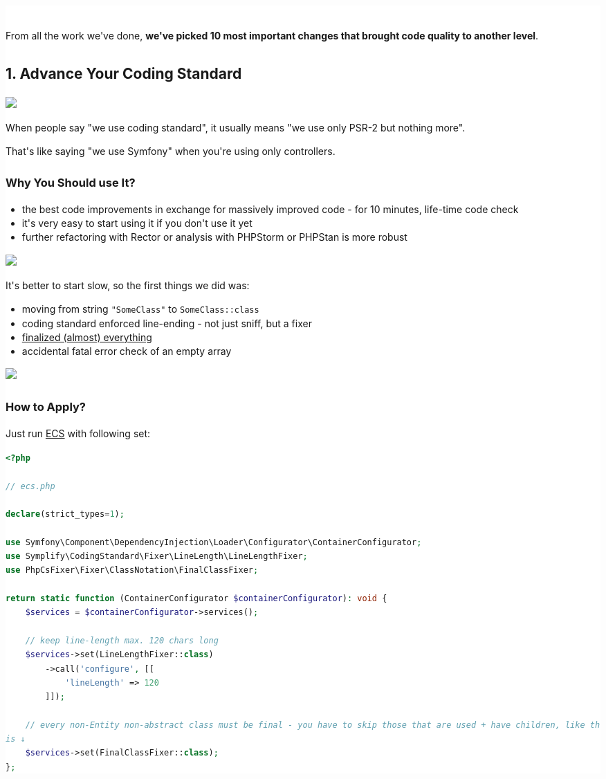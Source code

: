<br>

From all the work we've done, **we've picked 10 most important changes that brought code quality to another level**.


## 1. Advance Your Coding Standard

<img src="/assets/images/posts/2019/spaceflow_10_points/01.png" class="img-thumbnail col-12 col-md-8">

When people say "we use coding standard", it usually means "we use only PSR-2 but nothing more".

That's like saying "we use Symfony" when you're using only controllers.

### Why You Should use It?

- the best code improvements in exchange for massively improved code - for 10 minutes, life-time code check
- it's very easy to start using it if you don't use it yet
- further refactoring with Rector or analysis with PHPStorm or PHPStan is more robust

<img src="/assets/images/posts/2019/spaceflow_10_points/02.png" class="img-thumbnail col-12 col-md-8">

It's better to start slow, so the first things we did was:

- moving from string `"SomeClass"` to `SomeClass::class`
- coding standard enforced line-ending - not just sniff, but a fixer
- [finalized (almost) everything](/blog/2019/01/24/how-to-kill-parents/)
- accidental fatal error check of an empty array

<img src="/assets/images/posts/2019/spaceflow_10_points/04.png" class="img-thumbnail col-12 col-md-8">

### How to Apply?

Just run [ECS](https://github.com/symplify/easy-coding-standard) with following set:

```php
<?php

// ecs.php

declare(strict_types=1);

use Symfony\Component\DependencyInjection\Loader\Configurator\ContainerConfigurator;
use Symplify\CodingStandard\Fixer\LineLength\LineLengthFixer;
use PhpCsFixer\Fixer\ClassNotation\FinalClassFixer;

return static function (ContainerConfigurator $containerConfigurator): void {
    $services = $containerConfigurator->services();

    // keep line-length max. 120 chars long
    $services->set(LineLengthFixer::class)
        ->call('configure', [[
            'lineLength' => 120
        ]]);

    // every non-Entity non-abstract class must be final - you have to skip those that are used + have children, like this ↓
    $services->set(FinalClassFixer::class);
};
```
